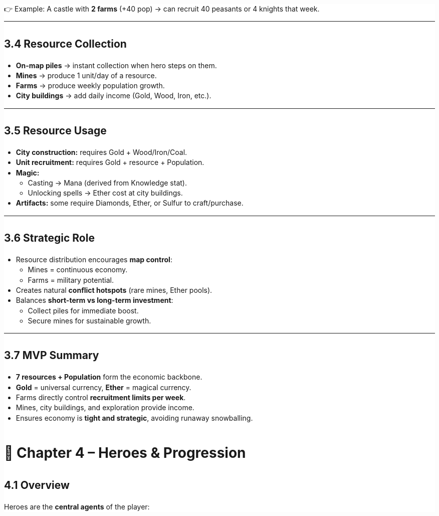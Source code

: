 👉 Example: A castle with **2 farms** (+40 pop) → can recruit 40 peasants or 4 knights that week.

---

## 3.4 Resource Collection

* **On-map piles** → instant collection when hero steps on them.
* **Mines** → produce 1 unit/day of a resource.
* **Farms** → produce weekly population growth.
* **City buildings** → add daily income (Gold, Wood, Iron, etc.).

---

## 3.5 Resource Usage

* **City construction:** requires Gold + Wood/Iron/Coal.
* **Unit recruitment:** requires Gold + resource + Population.
* **Magic:**
  * Casting → Mana (derived from Knowledge stat).
  * Unlocking spells → Ether cost at city buildings.
* **Artifacts:** some require Diamonds, Ether, or Sulfur to craft/purchase.

---

## 3.6 Strategic Role

* Resource distribution encourages **map control**:
  * Mines = continuous economy.
  * Farms = military potential.
* Creates natural **conflict hotspots** (rare mines, Ether pools).
* Balances **short-term vs long-term investment**:
  * Collect piles for immediate boost.
  * Secure mines for sustainable growth.

---

## 3.7 MVP Summary

* **7 resources + Population** form the economic backbone.
* **Gold** = universal currency, **Ether** = magical currency.
* Farms directly control **recruitment limits per week**.
* Mines, city buildings, and exploration provide income.
* Ensures economy is **tight and strategic**, avoiding runaway snowballing.

# 📖 Chapter 4 – Heroes & Progression

## 4.1 Overview

Heroes are the **central agents** of the player:
